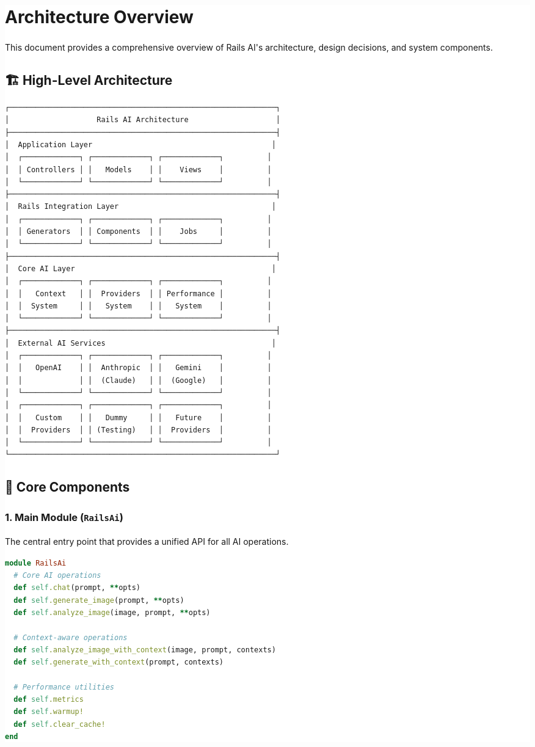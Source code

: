 # Architecture Overview

This document provides a comprehensive overview of Rails AI's architecture, design decisions, and system components.

## 🏗️ High-Level Architecture

```
┌─────────────────────────────────────────────────────────────┐
│                    Rails AI Architecture                    │
├─────────────────────────────────────────────────────────────┤
│  Application Layer                                         │
│  ┌─────────────┐ ┌─────────────┐ ┌─────────────┐          │
│  │ Controllers │ │   Models    │ │    Views    │          │
│  └─────────────┘ └─────────────┘ └─────────────┘          │
├─────────────────────────────────────────────────────────────┤
│  Rails Integration Layer                                   │
│  ┌─────────────┐ ┌─────────────┐ ┌─────────────┐          │
│  │ Generators  │ │ Components  │ │    Jobs     │          │
│  └─────────────┘ └─────────────┘ └─────────────┘          │
├─────────────────────────────────────────────────────────────┤
│  Core AI Layer                                             │
│  ┌─────────────┐ ┌─────────────┐ ┌─────────────┐          │
│  │   Context   │ │  Providers  │ │ Performance │          │
│  │  System     │ │   System    │ │   System    │          │
│  └─────────────┘ └─────────────┘ └─────────────┘          │
├─────────────────────────────────────────────────────────────┤
│  External AI Services                                      │
│  ┌─────────────┐ ┌─────────────┐ ┌─────────────┐          │
│  │   OpenAI    │ │  Anthropic  │ │   Gemini    │          │
│  │             │ │  (Claude)   │ │  (Google)   │          │
│  └─────────────┘ └─────────────┘ └─────────────┘          │
│  ┌─────────────┐ ┌─────────────┐ ┌─────────────┐          │
│  │   Custom    │ │   Dummy     │ │   Future    │          │
│  │  Providers  │ │ (Testing)   │ │  Providers  │          │
│  └─────────────┘ └─────────────┘ └─────────────┘          │
└─────────────────────────────────────────────────────────────┘
```

## 🧩 Core Components

### 1. Main Module (`RailsAi`)

The central entry point that provides a unified API for all AI operations.

```ruby
module RailsAi
  # Core AI operations
  def self.chat(prompt, **opts)
  def self.generate_image(prompt, **opts)
  def self.analyze_image(image, prompt, **opts)
  
  # Context-aware operations
  def self.analyze_image_with_context(image, prompt, contexts)
  def self.generate_with_context(prompt, contexts)
  
  # Performance utilities
  def self.metrics
  def self.warmup!
  def self.clear_cache!
end
```
